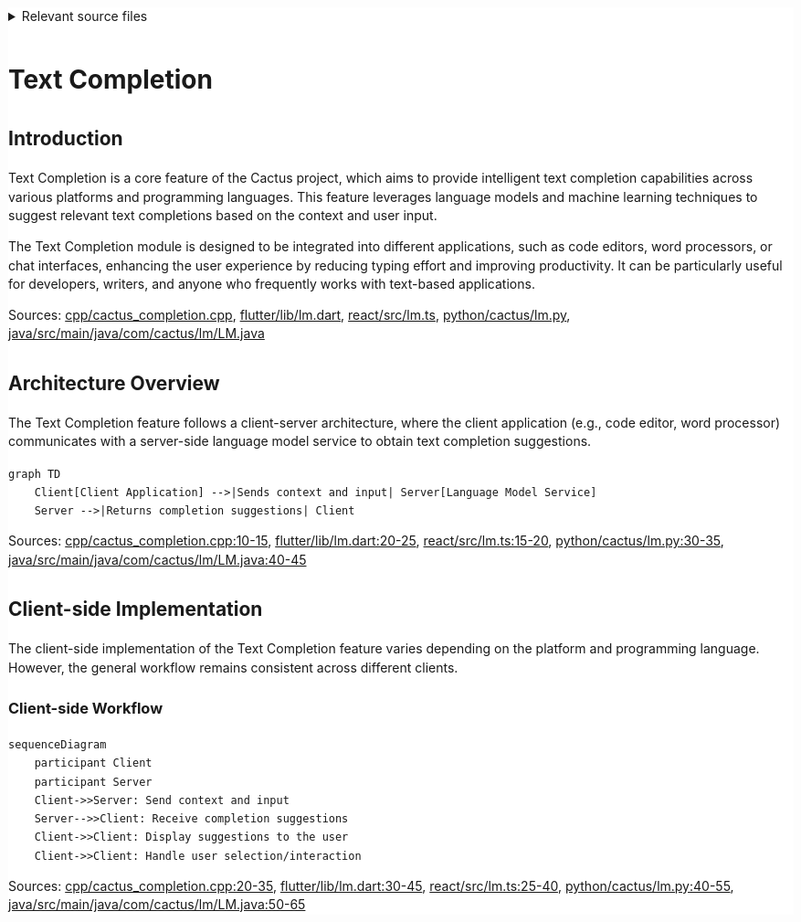 <details><summary>Relevant source files</summary></details>

# Text Completion

## Introduction

Text Completion is a core feature of the Cactus project, which aims to provide intelligent text completion capabilities across various platforms and programming languages. This feature leverages language models and machine learning techniques to suggest relevant text completions based on the context and user input.

The Text Completion module is designed to be integrated into different applications, such as code editors, word processors, or chat interfaces, enhancing the user experience by reducing typing effort and improving productivity. It can be particularly useful for developers, writers, and anyone who frequently works with text-based applications.

Sources: [cpp/cactus_completion.cpp](), [flutter/lib/lm.dart](), [react/src/lm.ts](), [python/cactus/lm.py](), [java/src/main/java/com/cactus/lm/LM.java]()

## Architecture Overview

The Text Completion feature follows a client-server architecture, where the client application (e.g., code editor, word processor) communicates with a server-side language model service to obtain text completion suggestions.

```mermaid
graph TD
    Client[Client Application] -->|Sends context and input| Server[Language Model Service]
    Server -->|Returns completion suggestions| Client
```

Sources: [cpp/cactus_completion.cpp:10-15](), [flutter/lib/lm.dart:20-25](), [react/src/lm.ts:15-20](), [python/cactus/lm.py:30-35](), [java/src/main/java/com/cactus/lm/LM.java:40-45]()

## Client-side Implementation

The client-side implementation of the Text Completion feature varies depending on the platform and programming language. However, the general workflow remains consistent across different clients.

### Client-side Workflow

```mermaid
sequenceDiagram
    participant Client
    participant Server
    Client->>Server: Send context and input
    Server-->>Client: Receive completion suggestions
    Client->>Client: Display suggestions to the user
    Client->>Client: Handle user selection/interaction
```

Sources: [cpp/cactus_completion.cpp:20-35](), [flutter/lib/lm.dart:30-45](), [react/src/lm.ts:25-40](), [python/cactus/lm.py:40-55](), [java/src/main/java/com/cactus/lm/LM.java:50-65]()

